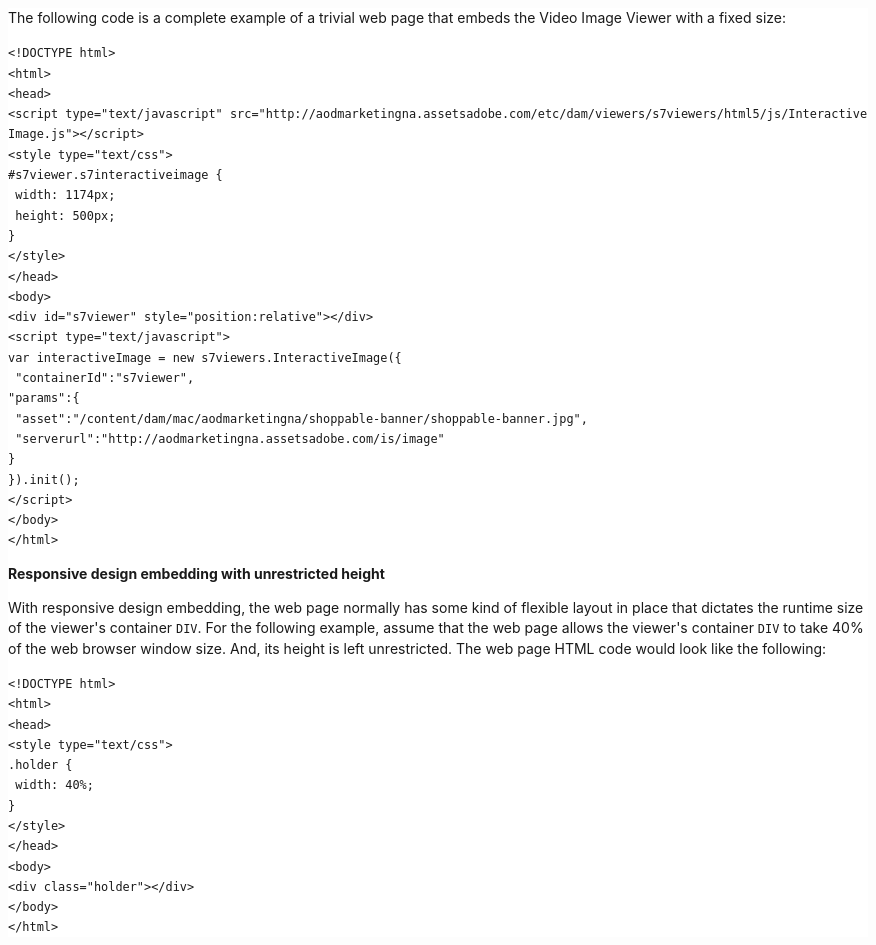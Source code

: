    The following code is a complete example of a trivial web page that embeds the Video Image Viewer with a fixed size:

   ```
   <!DOCTYPE html> 
   <html> 
   <head> 
   <script type="text/javascript" src="http://aodmarketingna.assetsadobe.com/etc/dam/viewers/s7viewers/html5/js/InteractiveImage.js"></script> 
   <style type="text/css"> 
   #s7viewer.s7interactiveimage { 
    width: 1174px; 
    height: 500px; 
   } 
   </style> 
   </head> 
   <body> 
   <div id="s7viewer" style="position:relative"></div> 
   <script type="text/javascript"> 
   var interactiveImage = new s7viewers.InteractiveImage({ 
    "containerId":"s7viewer", 
   "params":{ 
    "asset":"/content/dam/mac/aodmarketingna/shoppable-banner/shoppable-banner.jpg", 
    "serverurl":"http://aodmarketingna.assetsadobe.com/is/image" 
   } 
   }).init(); 
   </script> 
   </body> 
   </html> 
   
   ```

**Responsive design embedding with unrestricted height**

With responsive design embedding, the web page normally has some kind of flexible layout in place that dictates the runtime size of the viewer's container `DIV`. For the following example, assume that the web page allows the viewer's container `DIV` to take 40% of the web browser window size. And, its height is left unrestricted. The web page HTML code would look like the following:

```
<!DOCTYPE html> 
<html> 
<head> 
<style type="text/css"> 
.holder { 
 width: 40%; 
} 
</style> 
</head> 
<body> 
<div class="holder"></div> 
</body> 
</html> 

```
